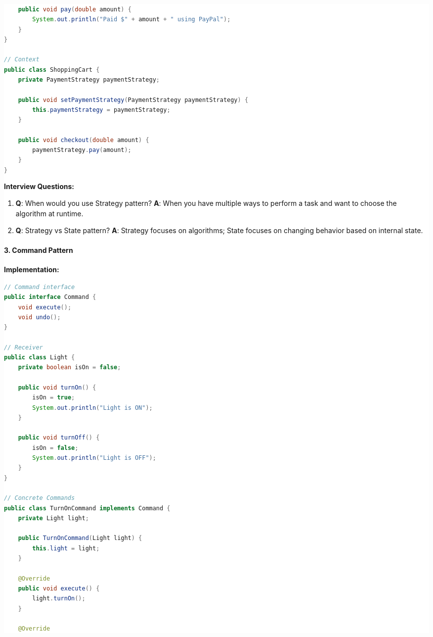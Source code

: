 ```java
    public void pay(double amount) {
        System.out.println("Paid $" + amount + " using PayPal");
    }
}

// Context
public class ShoppingCart {
    private PaymentStrategy paymentStrategy;
    
    public void setPaymentStrategy(PaymentStrategy paymentStrategy) {
        this.paymentStrategy = paymentStrategy;
    }
    
    public void checkout(double amount) {
        paymentStrategy.pay(amount);
    }
}
```

**Interview Questions:**
1. **Q**: When would you use Strategy pattern?
   **A**: When you have multiple ways to perform a task and want to choose the algorithm at runtime.

2. **Q**: Strategy vs State pattern?
   **A**: Strategy focuses on algorithms; State focuses on changing behavior based on internal state.

#### 3. Command Pattern

**Implementation:**
```java
// Command interface
public interface Command {
    void execute();
    void undo();
}

// Receiver
public class Light {
    private boolean isOn = false;
    
    public void turnOn() {
        isOn = true;
        System.out.println("Light is ON");
    }
    
    public void turnOff() {
        isOn = false;
        System.out.println("Light is OFF");
    }
}

// Concrete Commands
public class TurnOnCommand implements Command {
    private Light light;
    
    public TurnOnCommand(Light light) {
        this.light = light;
    }
    
    @Override
    public void execute() {
        light.turnOn();
    }
    
    @Override
```
